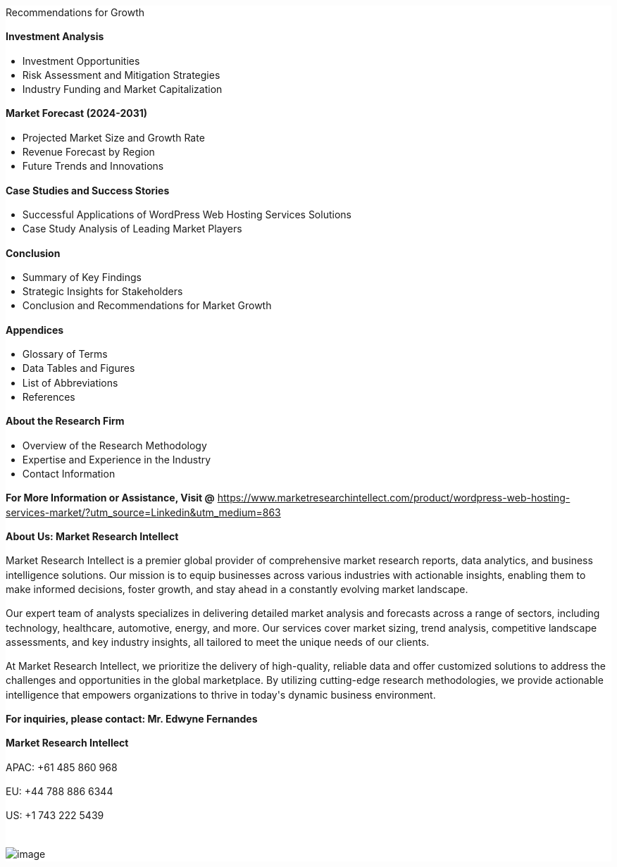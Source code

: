 Recommendations for Growth</li></ul><p><strong>Investment Analysis</strong></p><ul><li>Investment Opportunities</li><li>Risk Assessment and Mitigation Strategies</li><li>Industry Funding and Market Capitalization</li></ul><p><strong>Market Forecast (2024-2031)</strong></p><ul><li>Projected Market Size and Growth Rate</li><li>Revenue Forecast by Region</li><li>Future Trends and Innovations</li></ul><p><strong>Case Studies and Success Stories</strong></p><ul><li>Successful Applications of WordPress Web Hosting Services Solutions</li><li>Case Study Analysis of Leading Market Players</li></ul><p><strong>Conclusion</strong></p><ul><li>Summary of Key Findings</li><li>Strategic Insights for Stakeholders</li><li>Conclusion and Recommendations for Market Growth</li></ul><p><strong>Appendices</strong></p><ul><li>Glossary of Terms</li><li>Data Tables and Figures</li><li>List of Abbreviations</li><li>References</li></ul><p><strong>About the Research Firm</strong></p><ul><li>Overview of the Research Methodology</li><li>Expertise and Experience in the Industry</li><li>Contact Information</li></ul></div><div class="article-main__content" data-test-id="publishing-text-block"><p><span class="font-[700]"><strong>For More Information or Assistance, Visit @</strong>&nbsp;<a href="https://www.marketresearchintellect.com/product/wordpress-web-hosting-services-market/?utm_source=Linkedin&utm_medium=863">https://www.marketresearchintellect.com/product/wordpress-web-hosting-services-market/?utm_source=Linkedin&utm_medium=863</a></span></p><p><strong>About Us: Market Research Intellect</strong></p><p>Market Research Intellect is a premier global provider of comprehensive market research reports, data analytics, and business intelligence solutions. Our mission is to equip businesses across various industries with actionable insights, enabling them to make informed decisions, foster growth, and stay ahead in a constantly evolving market landscape.</p><p>Our expert team of analysts specializes in delivering detailed market analysis and forecasts across a range of sectors, including technology, healthcare, automotive, energy, and more. Our services cover market sizing, trend analysis, competitive landscape assessments, and key industry insights, all tailored to meet the unique needs of our clients.</p><p>At Market Research Intellect, we prioritize the delivery of high-quality, reliable data and offer customized solutions to address the challenges and opportunities in the global marketplace. By utilizing cutting-edge research methodologies, we provide actionable intelligence that empowers organizations to thrive in today's dynamic business environment.</p><p><strong>For inquiries, please contact: Mr. Edwyne Fernandes</strong></p><p><strong>Market Research Intellect</strong></p><p>APAC: +61 485 860 968</p><p>EU: +44 788 886 6344</p><p>US: +1 743 222 5439</p></div><div class="article-main__content" data-test-id="publishing-text-block">&nbsp;</div>
![image](https://github.com/user-attachments/assets/7209db67-221f-48a3-85a9-2234303a56e3)
